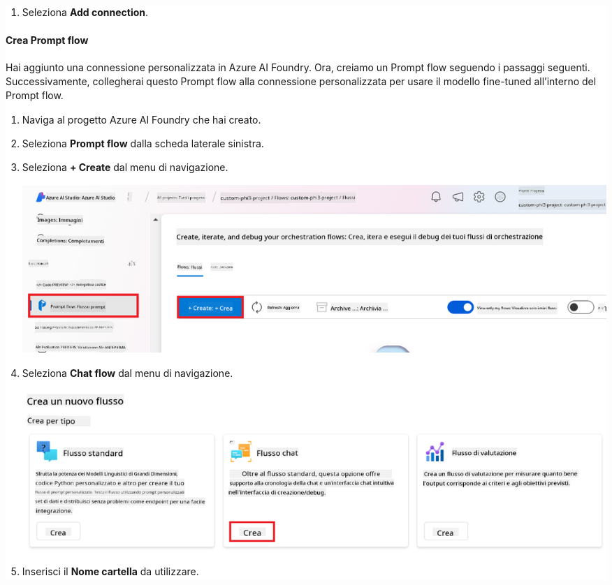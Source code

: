 1. Seleziona **Add connection**.

#### Crea Prompt flow

Hai aggiunto una connessione personalizzata in Azure AI Foundry. Ora, creiamo un Prompt flow seguendo i passaggi seguenti. Successivamente, collegherai questo Prompt flow alla connessione personalizzata per usare il modello fine-tuned all’interno del Prompt flow.

1. Naviga al progetto Azure AI Foundry che hai creato.

1. Seleziona **Prompt flow** dalla scheda laterale sinistra.

1. Seleziona **+ Create** dal menu di navigazione.

    ![Select Promptflow.](../../../../../../translated_images/select-promptflow.18ff2e61ab9173eb94fbf771819d7ddf21e9c239f2689cb2684d4d3c739deb75.it.png)

1. Seleziona **Chat flow** dal menu di navigazione.

    ![Select chat flow.](../../../../../../translated_images/select-flow-type.28375125ec9996d33a7d73eb77e59354e1b70fd246009e30bdd40db17143ec83.it.png)

1. Inserisci il **Nome cartella** da utilizzare.
